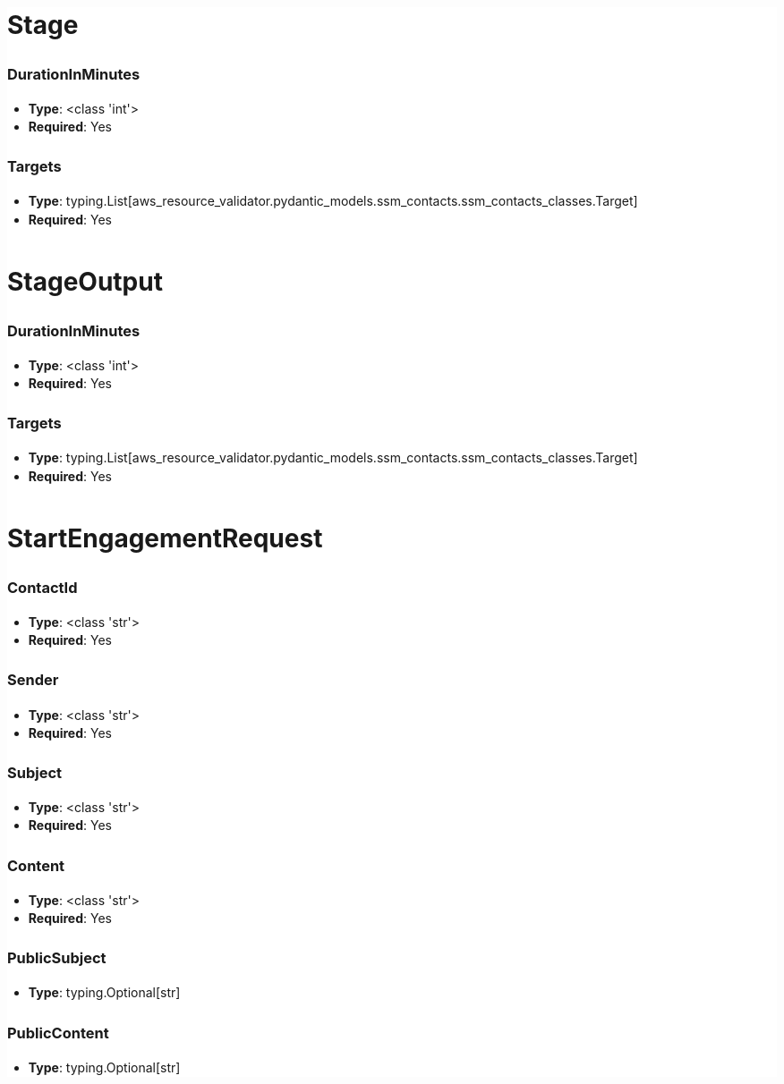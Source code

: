 
# Stage

### DurationInMinutes
- **Type**: <class 'int'>
- **Required**: Yes

### Targets
- **Type**: typing.List[aws_resource_validator.pydantic_models.ssm_contacts.ssm_contacts_classes.Target]
- **Required**: Yes


# StageOutput

### DurationInMinutes
- **Type**: <class 'int'>
- **Required**: Yes

### Targets
- **Type**: typing.List[aws_resource_validator.pydantic_models.ssm_contacts.ssm_contacts_classes.Target]
- **Required**: Yes


# StartEngagementRequest

### ContactId
- **Type**: <class 'str'>
- **Required**: Yes

### Sender
- **Type**: <class 'str'>
- **Required**: Yes

### Subject
- **Type**: <class 'str'>
- **Required**: Yes

### Content
- **Type**: <class 'str'>
- **Required**: Yes

### PublicSubject
- **Type**: typing.Optional[str]

### PublicContent
- **Type**: typing.Optional[str]
